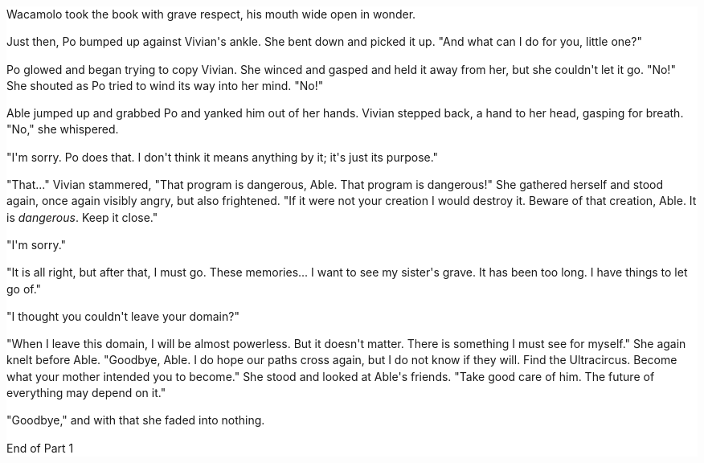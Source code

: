 Wacamolo took the book with grave respect, his mouth wide open in wonder.

Just then, Po bumped up against Vivian's ankle. She bent down and picked it up. "And what can I do for you, little one?"

Po glowed and began trying to copy Vivian. She winced and gasped and held it away from her, but she couldn't let it go. "No!" She shouted as Po tried to wind its way into her mind. "No!"

Able jumped up and grabbed Po and yanked him out of her hands. Vivian stepped back, a hand to her head, gasping for breath. "No," she whispered.

"I'm sorry. Po does that. I don't think it means anything by it; it's just its purpose."

"That..." Vivian stammered, "That program is dangerous, Able. That program is dangerous!" She gathered herself and stood again, once again visibly angry, but also frightened. "If it were not your creation I would destroy it. Beware of that creation, Able. It is *dangerous*. Keep it close."

"I'm sorry."

"It is all right, but after that, I must go. These memories... I want to see my sister's grave. It has been too long. I have things to let go of."

"I thought you couldn't leave your domain?"

"When I leave this domain, I will be almost powerless. But it doesn't matter. There is something I must see for myself." She again knelt before Able. "Goodbye, Able. I do hope our paths cross again, but I do not know if they will. Find the Ultracircus. Become what your mother intended you to become." She stood and looked at Able's friends. "Take good care of him. The future of everything may depend on it."

"Goodbye," and with that she faded into nothing.

End of Part 1